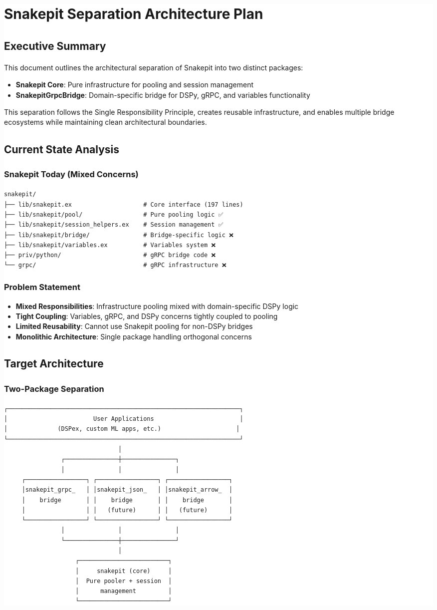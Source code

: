 # Snakepit Separation Architecture Plan

## Executive Summary

This document outlines the architectural separation of Snakepit into two distinct packages:
- **Snakepit Core**: Pure infrastructure for pooling and session management
- **SnakepitGrpcBridge**: Domain-specific bridge for DSPy, gRPC, and variables functionality

This separation follows the Single Responsibility Principle, creates reusable infrastructure, and enables multiple bridge ecosystems while maintaining clean architectural boundaries.

## Current State Analysis

### Snakepit Today (Mixed Concerns)
```
snakepit/
├── lib/snakepit.ex                    # Core interface (197 lines)
├── lib/snakepit/pool/                 # Pure pooling logic ✅
├── lib/snakepit/session_helpers.ex    # Session management ✅
├── lib/snakepit/bridge/               # Bridge-specific logic ❌
├── lib/snakepit/variables.ex          # Variables system ❌
├── priv/python/                       # gRPC bridge code ❌
└── grpc/                              # gRPC infrastructure ❌
```

### Problem Statement
- **Mixed Responsibilities**: Infrastructure pooling mixed with domain-specific DSPy logic
- **Tight Coupling**: Variables, gRPC, and DSPy concerns tightly coupled to pooling
- **Limited Reusability**: Cannot use Snakepit pooling for non-DSPy bridges
- **Monolithic Architecture**: Single package handling orthogonal concerns

## Target Architecture

### Two-Package Separation
```
┌─────────────────────────────────────────────────────────────────┐
│                        User Applications                        │
│              (DSPex, custom ML apps, etc.)                     │
└─────────────────────────────────────────────────────────────────┘
                                │
                ┌───────────────┼───────────────┐
                │               │               │
     ┌─────────────────┐ ┌─────────────────┐ ┌─────────────────┐
     │snakepit_grpc_   │ │snakepit_json_   │ │snakepit_arrow_  │
     │    bridge       │ │    bridge       │ │    bridge       │
     │                 │ │   (future)      │ │   (future)      │
     └─────────────────┘ └─────────────────┘ └─────────────────┘
                │               │               │
                └───────────────┼───────────────┘
                                │
                    ┌─────────────────────────┐
                    │     snakepit (core)     │
                    │  Pure pooler + session  │
                    │      management         │
                    └─────────────────────────┘
```
